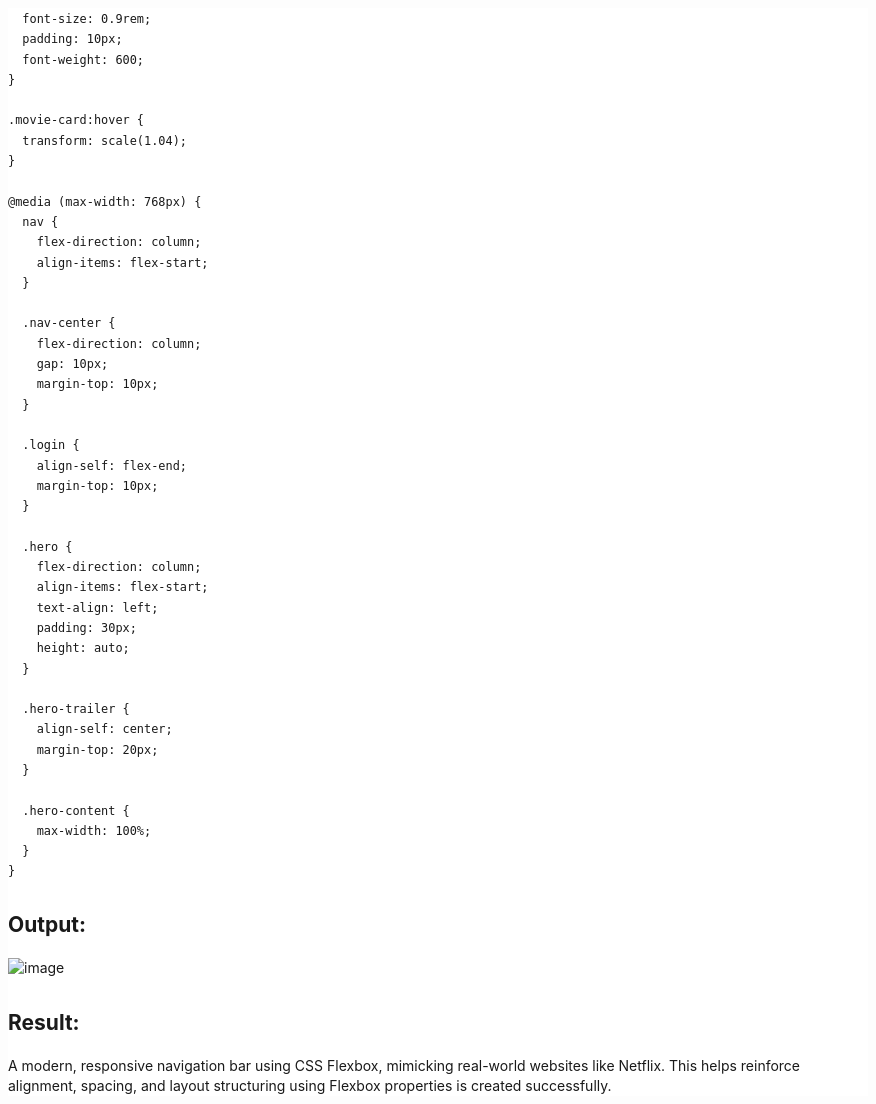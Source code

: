 ```
  font-size: 0.9rem;
  padding: 10px;
  font-weight: 600;
}

.movie-card:hover {
  transform: scale(1.04);
}

@media (max-width: 768px) {
  nav {
    flex-direction: column;
    align-items: flex-start;
  }

  .nav-center {
    flex-direction: column;
    gap: 10px;
    margin-top: 10px;
  }

  .login {
    align-self: flex-end;
    margin-top: 10px;
  }

  .hero {
    flex-direction: column;
    align-items: flex-start;
    text-align: left;
    padding: 30px;
    height: auto;
  }

  .hero-trailer {
    align-self: center;
    margin-top: 20px;
  }

  .hero-content {
    max-width: 100%;
  }
}
```
## Output:
<img width="1920" height="1080" alt="image" src="https://github.com/user-attachments/assets/025419ea-54f3-482e-8f51-bbf90fe20100" />

## Result:
A modern, responsive navigation bar using CSS Flexbox, mimicking real-world websites like Netflix. This helps reinforce alignment, spacing, and layout structuring using Flexbox properties is created successfully.
